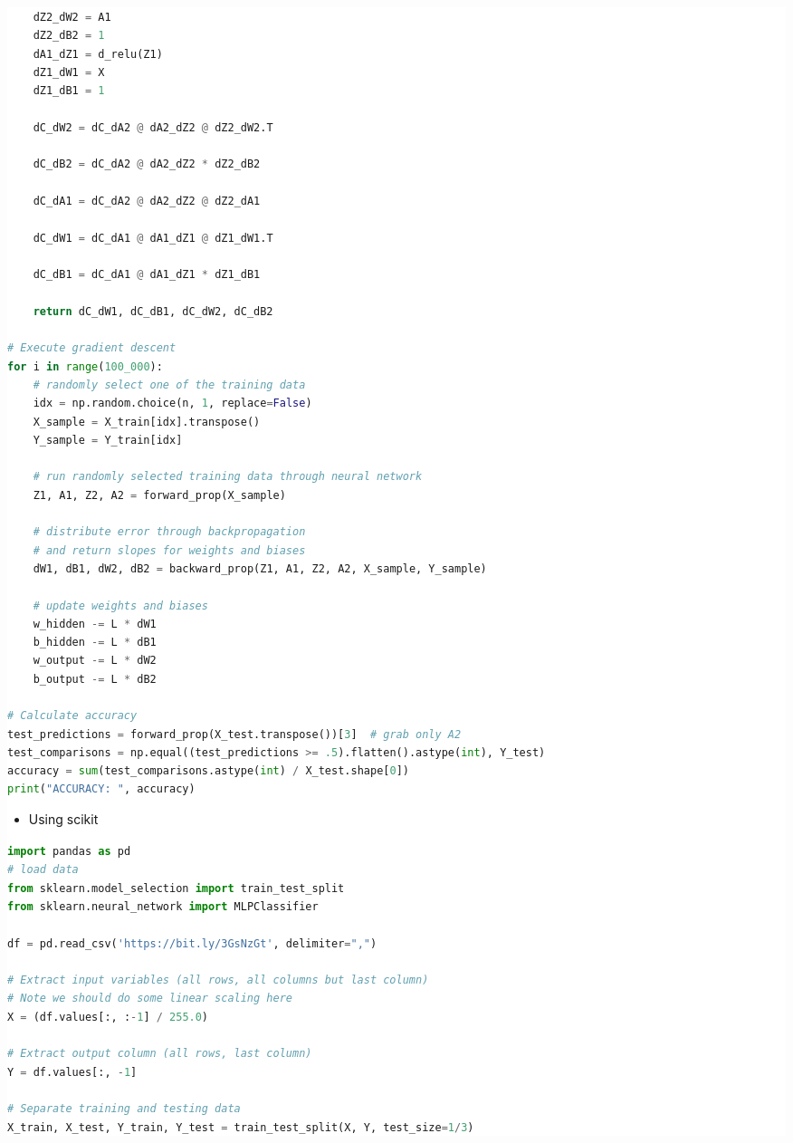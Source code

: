 ```python
    dZ2_dW2 = A1
    dZ2_dB2 = 1
    dA1_dZ1 = d_relu(Z1)
    dZ1_dW1 = X
    dZ1_dB1 = 1

    dC_dW2 = dC_dA2 @ dA2_dZ2 @ dZ2_dW2.T

    dC_dB2 = dC_dA2 @ dA2_dZ2 * dZ2_dB2

    dC_dA1 = dC_dA2 @ dA2_dZ2 @ dZ2_dA1

    dC_dW1 = dC_dA1 @ dA1_dZ1 @ dZ1_dW1.T

    dC_dB1 = dC_dA1 @ dA1_dZ1 * dZ1_dB1

    return dC_dW1, dC_dB1, dC_dW2, dC_dB2

# Execute gradient descent
for i in range(100_000):
    # randomly select one of the training data
    idx = np.random.choice(n, 1, replace=False)
    X_sample = X_train[idx].transpose()
    Y_sample = Y_train[idx]

    # run randomly selected training data through neural network
    Z1, A1, Z2, A2 = forward_prop(X_sample)

    # distribute error through backpropagation
    # and return slopes for weights and biases
    dW1, dB1, dW2, dB2 = backward_prop(Z1, A1, Z2, A2, X_sample, Y_sample)

    # update weights and biases
    w_hidden -= L * dW1
    b_hidden -= L * dB1
    w_output -= L * dW2
    b_output -= L * dB2

# Calculate accuracy
test_predictions = forward_prop(X_test.transpose())[3]  # grab only A2
test_comparisons = np.equal((test_predictions >= .5).flatten().astype(int), Y_test)
accuracy = sum(test_comparisons.astype(int) / X_test.shape[0])
print("ACCURACY: ", accuracy)
```


- Using scikit
```python
import pandas as pd
# load data
from sklearn.model_selection import train_test_split
from sklearn.neural_network import MLPClassifier

df = pd.read_csv('https://bit.ly/3GsNzGt', delimiter=",")

# Extract input variables (all rows, all columns but last column)
# Note we should do some linear scaling here
X = (df.values[:, :-1] / 255.0)

# Extract output column (all rows, last column)
Y = df.values[:, -1]

# Separate training and testing data
X_train, X_test, Y_train, Y_test = train_test_split(X, Y, test_size=1/3)
```